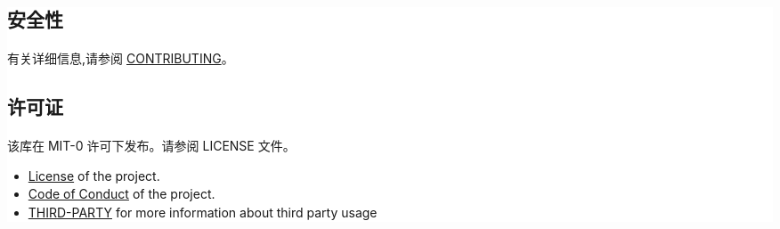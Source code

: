 ## 安全性

有关详细信息,请参阅 [CONTRIBUTING](CONTRIBUTING.md#security-issue-notifications)。

## 许可证

该库在 MIT-0 许可下发布。请参阅 LICENSE 文件。

- [License](LICENSE) of the project.
- [Code of Conduct](CONTRIBUTING.md#code-of-conduct) of the project.
- [THIRD-PARTY](THIRD-PARTY) for more information about third party usage
